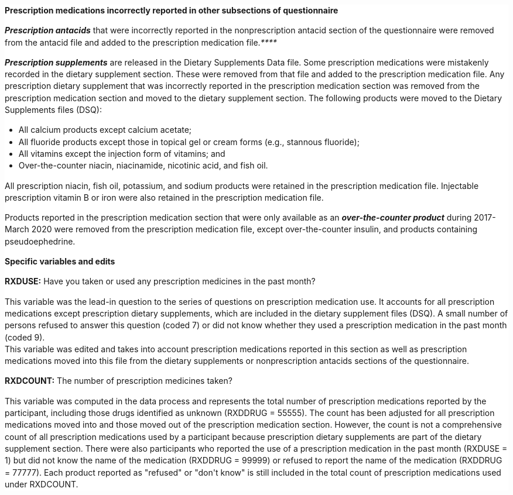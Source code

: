 **Prescription medications incorrectly reported in other subsections of
questionnaire**

_**Prescription antacids**_ that were incorrectly reported in the
nonprescription antacid section of the questionnaire were removed from the
antacid file and added to the prescription medication file._****_

_**Prescription supplements**_ are released in the Dietary Supplements Data
file. Some prescription medications were mistakenly recorded in the dietary
supplement section. These were removed from that file and added to the
prescription medication file. Any prescription dietary supplement that was
incorrectly reported in the prescription medication section was removed from
the prescription medication section and moved to the dietary supplement
section. The following products were moved to the Dietary Supplements files
(DSQ):

  * All calcium products except calcium acetate; 
  * All fluoride products except those in topical gel or cream forms (e.g., stannous fluoride);
  * All vitamins except the injection form of vitamins; and 
  * Over-the-counter niacin, niacinamide, nicotinic acid, and fish oil.

All prescription niacin, fish oil, potassium, and sodium products were
retained in the prescription medication file. Injectable prescription vitamin
B or iron were also retained in the prescription medication file.

Products reported in the prescription medication section that were only
available as an _**over-the-counter product**_ during 2017-March 2020 were
removed from the prescription medication file, except over-the-counter
insulin, and products containing pseudoephedrine.

**Specific variables and edits**

**RXDUSE:** Have you taken or used any prescription medicines in the past
month?

This variable was the lead-in question to the series of questions on
prescription medication use. It accounts for all prescription medications
except prescription dietary supplements, which are included in the dietary
supplement files (DSQ). A small number of persons refused to answer this
question (coded 7) or did not know whether they used a prescription medication
in the past month (coded 9).  
This variable was edited and takes into account prescription medications
reported in this section as well as prescription medications moved into this
file from the dietary supplements or nonprescription antacids sections of the
questionnaire.

**RXDCOUNT:** The number of prescription medicines taken?

This variable was computed in the data process and represents the total number
of prescription medications reported by the participant, including those drugs
identified as unknown (RXDDRUG = 55555). The count has been adjusted for all
prescription medications moved into and those moved out of the prescription
medication section. However, the count is not a comprehensive count of all
prescription medications used by a participant because prescription dietary
supplements are part of the dietary supplement section. There were also
participants who reported the use of a prescription medication in the past
month (RXDUSE = 1) but did not know the name of the medication (RXDDRUG =
99999) or refused to report the name of the medication (RXDDRUG = 77777). Each
product reported as "refused" or "don't know" is still included in the total
count of prescription medications used under RXDCOUNT.
